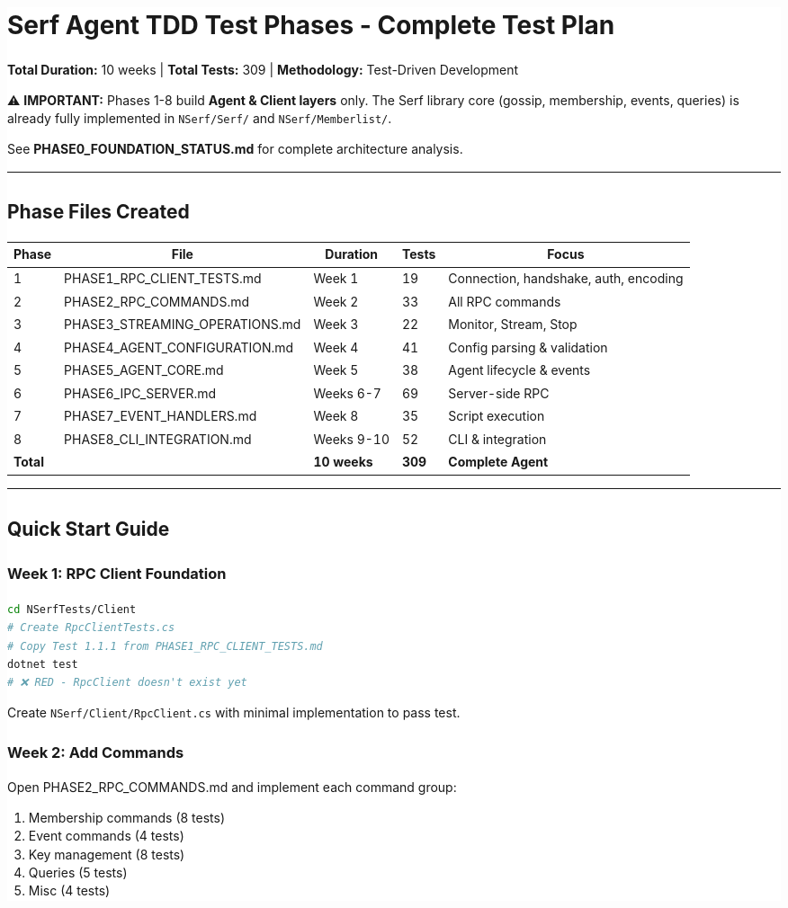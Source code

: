 # Serf Agent TDD Test Phases - Complete Test Plan

**Total Duration:** 10 weeks | **Total Tests:** 309 | **Methodology:** Test-Driven Development

⚠️ **IMPORTANT:** Phases 1-8 build **Agent & Client layers** only. The Serf library core (gossip, membership, events, queries) is already fully implemented in `NSerf/Serf/` and `NSerf/Memberlist/`.

See **PHASE0_FOUNDATION_STATUS.md** for complete architecture analysis.

---

## Phase Files Created

| Phase | File | Duration | Tests | Focus |
|-------|------|----------|-------|-------|
| 1 | PHASE1_RPC_CLIENT_TESTS.md | Week 1 | 19 | Connection, handshake, auth, encoding |
| 2 | PHASE2_RPC_COMMANDS.md | Week 2 | 33 | All RPC commands |
| 3 | PHASE3_STREAMING_OPERATIONS.md | Week 3 | 22 | Monitor, Stream, Stop |
| 4 | PHASE4_AGENT_CONFIGURATION.md | Week 4 | 41 | Config parsing & validation |
| 5 | PHASE5_AGENT_CORE.md | Week 5 | 38 | Agent lifecycle & events |
| 6 | PHASE6_IPC_SERVER.md | Weeks 6-7 | 69 | Server-side RPC |
| 7 | PHASE7_EVENT_HANDLERS.md | Week 8 | 35 | Script execution |
| 8 | PHASE8_CLI_INTEGRATION.md | Weeks 9-10 | 52 | CLI & integration |
| **Total** | | **10 weeks** | **309** | **Complete Agent** |

---

## Quick Start Guide

### Week 1: RPC Client Foundation
```bash
cd NSerfTests/Client
# Create RpcClientTests.cs
# Copy Test 1.1.1 from PHASE1_RPC_CLIENT_TESTS.md
dotnet test
# ❌ RED - RpcClient doesn't exist yet
```

Create `NSerf/Client/RpcClient.cs` with minimal implementation to pass test.

### Week 2: Add Commands
Open PHASE2_RPC_COMMANDS.md and implement each command group:
1. Membership commands (8 tests)
2. Event commands (4 tests)
3. Key management (8 tests)
4. Queries (5 tests)
5. Misc (4 tests)
